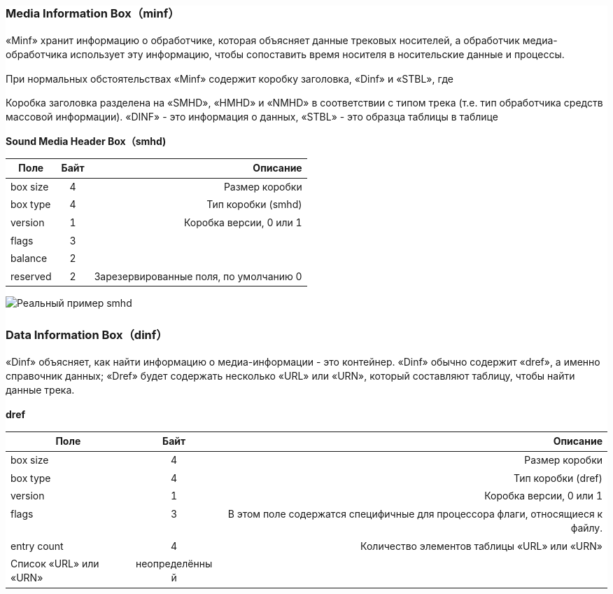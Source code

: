 

### **Media Information Box（minf）**
  
«Minf» хранит информацию о обработчике, которая объясняет данные трековых носителей, а обработчик медиа-обработчика использует эту информацию, чтобы сопоставить время носителя в носительские данные и процессы.

При нормальных обстоятельствах «Minf» содержит коробку заголовка, «Dinf» и «STBL», где

Коробка заголовка разделена на «SMHD», «HMHD» и «NMHD» в соответствии с типом трека (т.е. тип обработчика средств массовой информации).
«DINF» - это информация о данных,
«STBL» - это образца таблицы в таблице

**Sound Media Header Box（smhd)**

| Поле         | Байт |  Описание |
|--------------|:-----:|-----------:|
| box size |  4 |        Размер коробки |
| box type |  4 |          Тип коробки (smhd) |
| version      |  1 |          Коробка версии, 0 или 1 |
| flags      |  3 |           |
| balance |  2 |          |
| reserved |  2 | Зарезервированные поля, по умолчанию 0          |

![Реальный пример smhd](https://user-images.githubusercontent.com/59966999/217548777-cae25378-6125-4564-a876-0e0361e61038.png)


### **Data Information Box（dinf）**
  
«Dinf» объясняет, как найти информацию о медиа-информации - это контейнер.
«Dinf» обычно содержит «dref», а именно справочник данных;
«Dref» будет содержать несколько «URL» или «URN», который составляют таблицу, чтобы найти данные трека.

**dref**

| Поле         | Байт |  Описание |
|--------------|:-----:|-----------:|
| box size |  4 |        Размер коробки |
| box type |  4 |          Тип коробки (dref) |
| version      |  1 |          Коробка версии, 0 или 1 |
| flags      |  3 |     В этом поле содержатся специфичные для процессора флаги, относящиеся к файлу.      |
| entry count |  4 |       Количество элементов таблицы «URL» или «URN»   |
| Список «URL» или «URN» |  неопределённый | |
